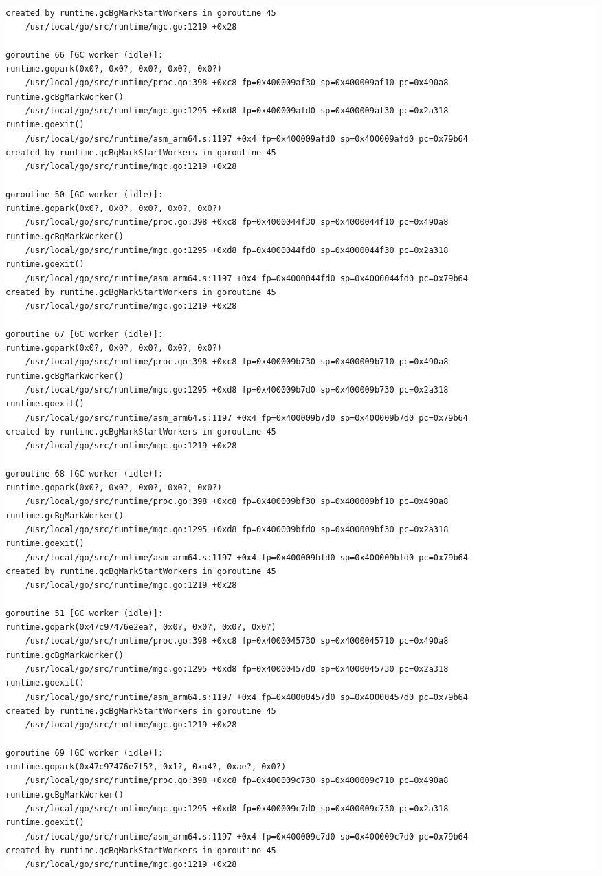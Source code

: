 ```
created by runtime.gcBgMarkStartWorkers in goroutine 45
	/usr/local/go/src/runtime/mgc.go:1219 +0x28

goroutine 66 [GC worker (idle)]:
runtime.gopark(0x0?, 0x0?, 0x0?, 0x0?, 0x0?)
	/usr/local/go/src/runtime/proc.go:398 +0xc8 fp=0x400009af30 sp=0x400009af10 pc=0x490a8
runtime.gcBgMarkWorker()
	/usr/local/go/src/runtime/mgc.go:1295 +0xd8 fp=0x400009afd0 sp=0x400009af30 pc=0x2a318
runtime.goexit()
	/usr/local/go/src/runtime/asm_arm64.s:1197 +0x4 fp=0x400009afd0 sp=0x400009afd0 pc=0x79b64
created by runtime.gcBgMarkStartWorkers in goroutine 45
	/usr/local/go/src/runtime/mgc.go:1219 +0x28

goroutine 50 [GC worker (idle)]:
runtime.gopark(0x0?, 0x0?, 0x0?, 0x0?, 0x0?)
	/usr/local/go/src/runtime/proc.go:398 +0xc8 fp=0x4000044f30 sp=0x4000044f10 pc=0x490a8
runtime.gcBgMarkWorker()
	/usr/local/go/src/runtime/mgc.go:1295 +0xd8 fp=0x4000044fd0 sp=0x4000044f30 pc=0x2a318
runtime.goexit()
	/usr/local/go/src/runtime/asm_arm64.s:1197 +0x4 fp=0x4000044fd0 sp=0x4000044fd0 pc=0x79b64
created by runtime.gcBgMarkStartWorkers in goroutine 45
	/usr/local/go/src/runtime/mgc.go:1219 +0x28

goroutine 67 [GC worker (idle)]:
runtime.gopark(0x0?, 0x0?, 0x0?, 0x0?, 0x0?)
	/usr/local/go/src/runtime/proc.go:398 +0xc8 fp=0x400009b730 sp=0x400009b710 pc=0x490a8
runtime.gcBgMarkWorker()
	/usr/local/go/src/runtime/mgc.go:1295 +0xd8 fp=0x400009b7d0 sp=0x400009b730 pc=0x2a318
runtime.goexit()
	/usr/local/go/src/runtime/asm_arm64.s:1197 +0x4 fp=0x400009b7d0 sp=0x400009b7d0 pc=0x79b64
created by runtime.gcBgMarkStartWorkers in goroutine 45
	/usr/local/go/src/runtime/mgc.go:1219 +0x28

goroutine 68 [GC worker (idle)]:
runtime.gopark(0x0?, 0x0?, 0x0?, 0x0?, 0x0?)
	/usr/local/go/src/runtime/proc.go:398 +0xc8 fp=0x400009bf30 sp=0x400009bf10 pc=0x490a8
runtime.gcBgMarkWorker()
	/usr/local/go/src/runtime/mgc.go:1295 +0xd8 fp=0x400009bfd0 sp=0x400009bf30 pc=0x2a318
runtime.goexit()
	/usr/local/go/src/runtime/asm_arm64.s:1197 +0x4 fp=0x400009bfd0 sp=0x400009bfd0 pc=0x79b64
created by runtime.gcBgMarkStartWorkers in goroutine 45
	/usr/local/go/src/runtime/mgc.go:1219 +0x28

goroutine 51 [GC worker (idle)]:
runtime.gopark(0x47c97476e2ea?, 0x0?, 0x0?, 0x0?, 0x0?)
	/usr/local/go/src/runtime/proc.go:398 +0xc8 fp=0x4000045730 sp=0x4000045710 pc=0x490a8
runtime.gcBgMarkWorker()
	/usr/local/go/src/runtime/mgc.go:1295 +0xd8 fp=0x40000457d0 sp=0x4000045730 pc=0x2a318
runtime.goexit()
	/usr/local/go/src/runtime/asm_arm64.s:1197 +0x4 fp=0x40000457d0 sp=0x40000457d0 pc=0x79b64
created by runtime.gcBgMarkStartWorkers in goroutine 45
	/usr/local/go/src/runtime/mgc.go:1219 +0x28

goroutine 69 [GC worker (idle)]:
runtime.gopark(0x47c97476e7f5?, 0x1?, 0xa4?, 0xae?, 0x0?)
	/usr/local/go/src/runtime/proc.go:398 +0xc8 fp=0x400009c730 sp=0x400009c710 pc=0x490a8
runtime.gcBgMarkWorker()
	/usr/local/go/src/runtime/mgc.go:1295 +0xd8 fp=0x400009c7d0 sp=0x400009c730 pc=0x2a318
runtime.goexit()
	/usr/local/go/src/runtime/asm_arm64.s:1197 +0x4 fp=0x400009c7d0 sp=0x400009c7d0 pc=0x79b64
created by runtime.gcBgMarkStartWorkers in goroutine 45
	/usr/local/go/src/runtime/mgc.go:1219 +0x28

```
